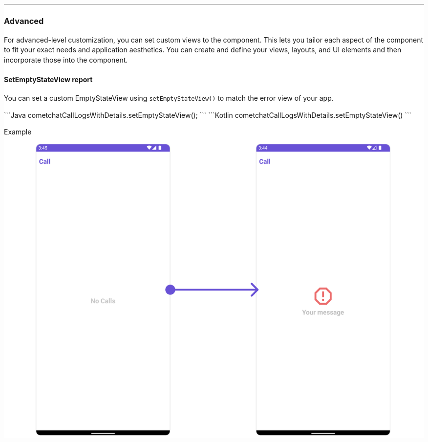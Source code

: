 </TabItem>

</Tabs>

---

### Advanced

For advanced-level customization, you can set custom views to the component. This lets you tailor each aspect of the component to fit your exact needs and application aesthetics. You can create and define your views, layouts, and UI elements and then incorporate those into the component.

#### SetEmptyStateView <a data-tooltip-id="my-tooltip-html-prop"> <span class="material-icons red">report</span> </a>

You can set a custom EmptyStateView using `setEmptyStateView()` to match the error view of your app.

<Tabs>

<TabItem value="Java" label="Java">
```Java
 cometchatCallLogsWithDetails.setEmptyStateView();
```
</TabItem>

<TabItem value="Kotlin" label="Kotlin">
```Kotlin
 cometchatCallLogsWithDetails.setEmptyStateView()
```
</TabItem>

</Tabs>

Example

![](../../assets/call_with_details_set_empty_state_view_cometchat_screens.png)
